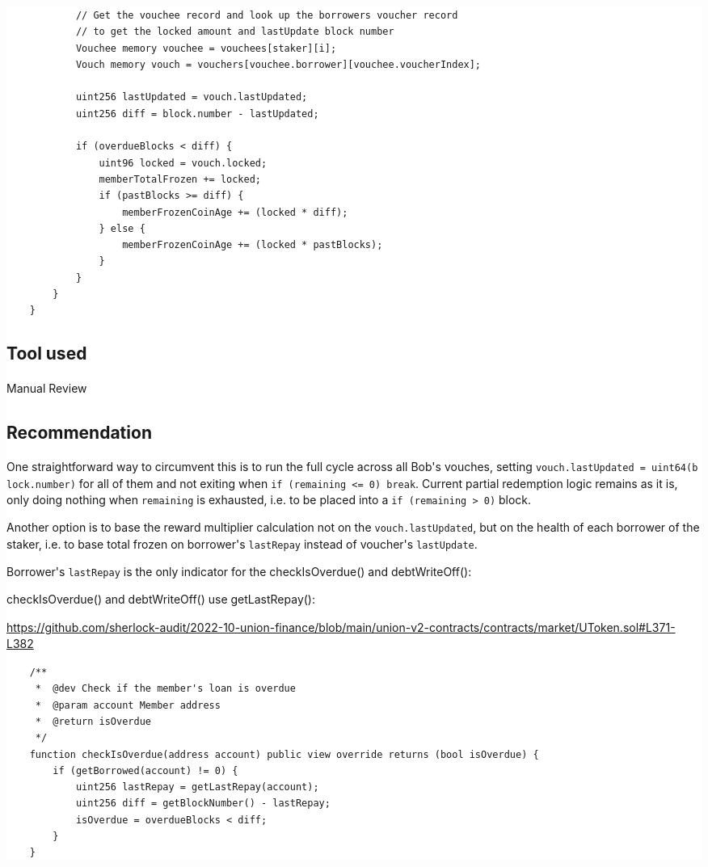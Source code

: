 ```solidity
            // Get the vouchee record and look up the borrowers voucher record
            // to get the locked amount and lastUpdate block number
            Vouchee memory vouchee = vouchees[staker][i];
            Vouch memory vouch = vouchers[vouchee.borrower][vouchee.voucherIndex];

            uint256 lastUpdated = vouch.lastUpdated;
            uint256 diff = block.number - lastUpdated;

            if (overdueBlocks < diff) {
                uint96 locked = vouch.locked;
                memberTotalFrozen += locked;
                if (pastBlocks >= diff) {
                    memberFrozenCoinAge += (locked * diff);
                } else {
                    memberFrozenCoinAge += (locked * pastBlocks);
                }
            }
        }
    }
```

## Tool used

Manual Review

## Recommendation

One straightforward way to circumvent this is to run the full cycle across all Bob's vouches, setting `vouch.lastUpdated = uint64(block.number)` for all of them and not exiting when `if (remaining <= 0) break`. Current partial redemption logic remains as it is, only doing nothing when `remaining` is exhausted, i.e. to be placed into a `if (remaining > 0)` block.

Another option is to base the reward multiplier calculation not on the `vouch.lastUpdated`, but on the health of each borrower of the staker, i.e. to base total frozen on borrower's `lastRepay` instead of voucher's `lastUpdate`.

Borrower's `lastRepay` is the only indicator for the checkIsOverdue() and debtWriteOff():

checkIsOverdue() and debtWriteOff() use getLastRepay():

https://github.com/sherlock-audit/2022-10-union-finance/blob/main/union-v2-contracts/contracts/market/UToken.sol#L371-L382

```solidity
    /**
     *  @dev Check if the member's loan is overdue
     *  @param account Member address
     *  @return isOverdue
     */
    function checkIsOverdue(address account) public view override returns (bool isOverdue) {
        if (getBorrowed(account) != 0) {
            uint256 lastRepay = getLastRepay(account);
            uint256 diff = getBlockNumber() - lastRepay;
            isOverdue = overdueBlocks < diff;
        }
    }
```
